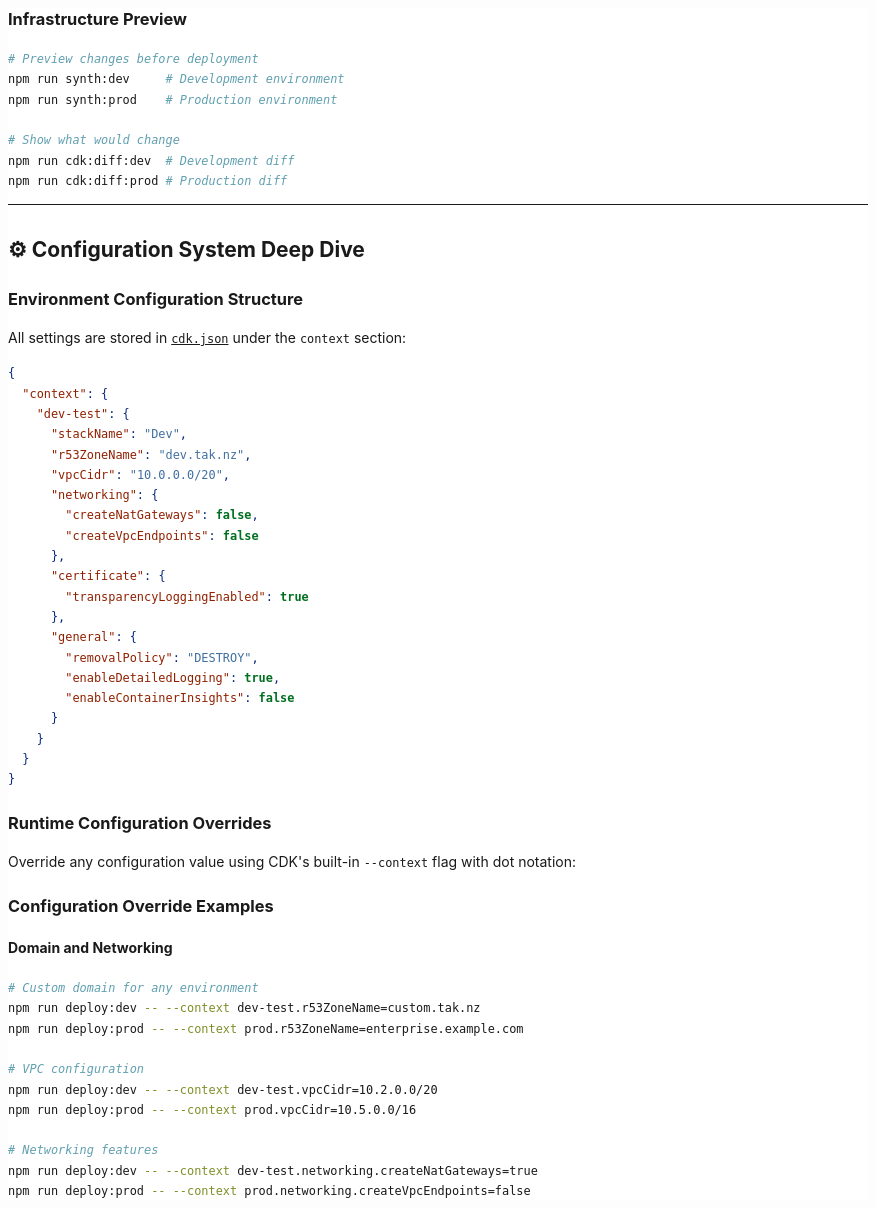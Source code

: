 ### **Infrastructure Preview**
```bash
# Preview changes before deployment
npm run synth:dev     # Development environment
npm run synth:prod    # Production environment

# Show what would change
npm run cdk:diff:dev  # Development diff
npm run cdk:diff:prod # Production diff
```
---

## **⚙️ Configuration System Deep Dive**

### **Environment Configuration Structure**
All settings are stored in [`cdk.json`](../cdk.json) under the `context` section:

```json
{
  "context": {
    "dev-test": {
      "stackName": "Dev",
      "r53ZoneName": "dev.tak.nz",
      "vpcCidr": "10.0.0.0/20",
      "networking": {
        "createNatGateways": false,
        "createVpcEndpoints": false
      },
      "certificate": {
        "transparencyLoggingEnabled": true  
      },
      "general": {
        "removalPolicy": "DESTROY",
        "enableDetailedLogging": true,
        "enableContainerInsights": false
      }
    }
  }
}
```

### **Runtime Configuration Overrides**
Override any configuration value using CDK's built-in `--context` flag with dot notation:

### **Configuration Override Examples**

#### **Domain and Networking**
```bash
# Custom domain for any environment
npm run deploy:dev -- --context dev-test.r53ZoneName=custom.tak.nz
npm run deploy:prod -- --context prod.r53ZoneName=enterprise.example.com

# VPC configuration
npm run deploy:dev -- --context dev-test.vpcCidr=10.2.0.0/20
npm run deploy:prod -- --context prod.vpcCidr=10.5.0.0/16

# Networking features
npm run deploy:dev -- --context dev-test.networking.createNatGateways=true
npm run deploy:prod -- --context prod.networking.createVpcEndpoints=false
```
